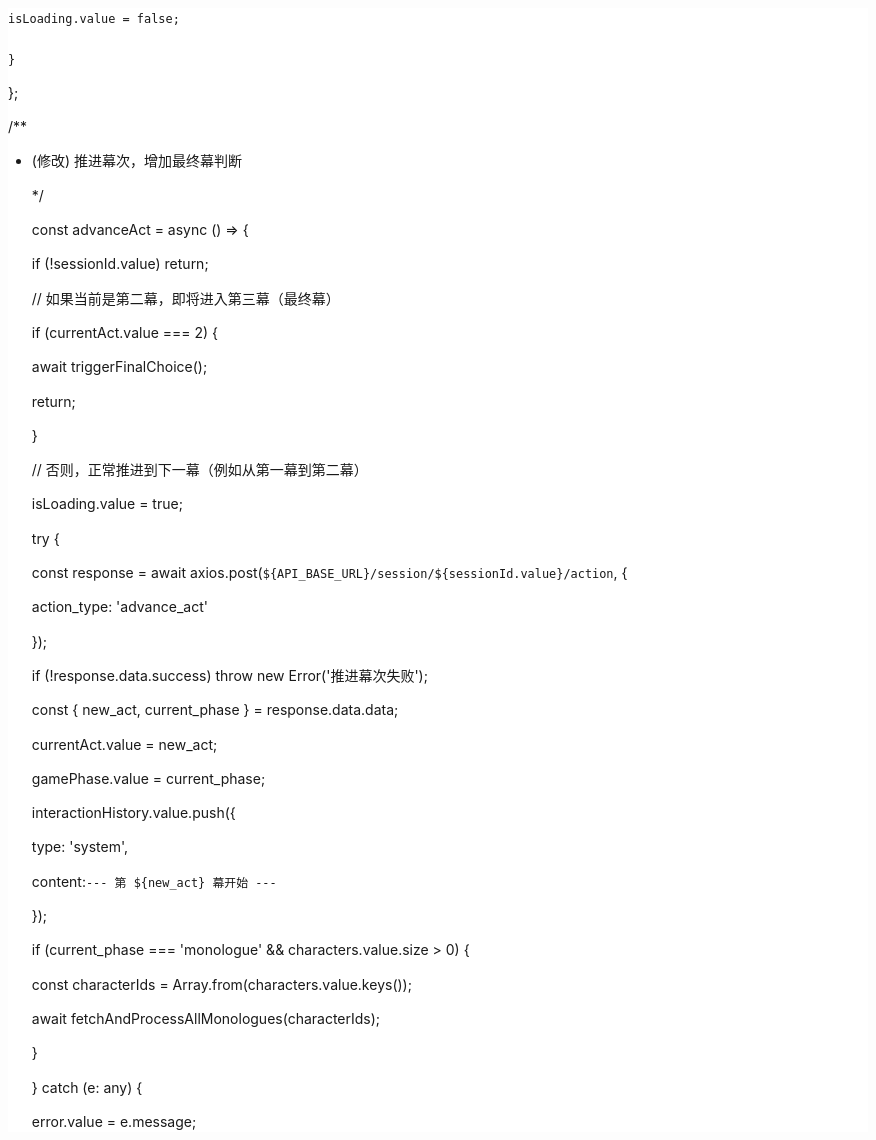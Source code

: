     isLoading.value = false;

    }

  };

  /**

* (修改) 推进幕次，增加最终幕判断

   */

  const advanceAct = async () => {

    if (!sessionId.value) return;

    // 如果当前是第二幕，即将进入第三幕（最终幕）

    if (currentAct.value === 2) {

    await triggerFinalChoice();

    return;

    }

    // 否则，正常推进到下一幕（例如从第一幕到第二幕）

    isLoading.value = true;

    try {

    const response = await axios.post(`${API_BASE_URL}/session/${sessionId.value}/action`, {

    action_type: 'advance_act'

    });

    if (!response.data.success) throw new Error('推进幕次失败');

    const { new_act, current_phase } = response.data.data;

    currentAct.value = new_act;

    gamePhase.value = current_phase;

    interactionHistory.value.push({

    type: 'system',

    content:`--- 第 ${new_act} 幕开始 ---`

    });

    if (current_phase === 'monologue' && characters.value.size > 0) {

    const characterIds = Array.from(characters.value.keys());

    await fetchAndProcessAllMonologues(characterIds);

    }

    } catch (e: any) {

    error.value = e.message;
